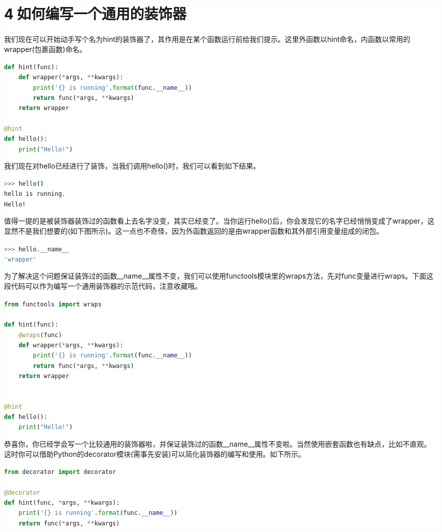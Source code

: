 

# 4 如何编写一个通用的装饰器

我们现在可以开始动手写个名为hint的装饰器了，其作用是在某个函数运行前给我们提示。这里外函数以hint命名，内函数以常用的wrapper(包裹函数)命名。
```python
def hint(func):
    def wrapper(*args, **kwargs):
        print('{} is running'.format(func.__name__))
        return func(*args, **kwargs)
    return wrapper

@hint
def hello():
    print("Hello!")
```
我们现在对hello已经进行了装饰，当我们调用hello()时，我们可以看到如下结果。
```bash
>>> hello()
hello is running.
Hello!
```
值得一提的是被装饰器装饰过的函数看上去名字没变，其实已经变了。当你运行hello()后，你会发现它的名字已经悄悄变成了wrapper，这显然不是我们想要的(如下图所示)。这一点也不奇怪，因为外函数返回的是由wrapper函数和其外部引用变量组成的闭包。
```bash
>>> hello.__name__
'wrapper'
```
为了解决这个问题保证装饰过的函数__name__属性不变，我们可以使用functools模块里的wraps方法，先对func变量进行wraps。下面这段代码可以作为编写一个通用装饰器的示范代码，注意收藏哦。

```python
from functools import wraps

def hint(func):
    @wraps(func)
    def wrapper(*args, **kwargs):
        print('{} is running'.format(func.__name__))
        return func(*args, **kwargs)
    return wrapper


@hint
def hello():
    print("Hello!")
```
恭喜你，你已经学会写一个比较通用的装饰器啦，并保证装饰过的函数__name__属性不变啦。当然使用嵌套函数也有缺点，比如不直观。这时你可以借助Python的decorator模块(需事先安装)可以简化装饰器的编写和使用。如下所示。
```python
from decorator import decorator

@decorator
def hint(func, *args, **kwargs):
    print('{} is running'.format(func.__name__))
    return func(*args, **kwargs)
```
